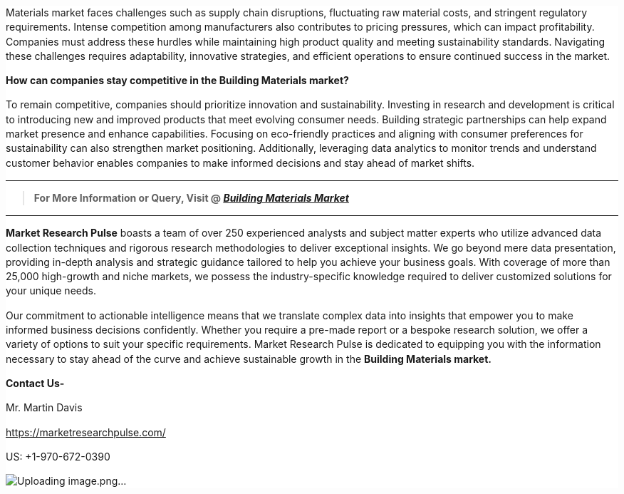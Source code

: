 Materials market faces challenges such as supply chain disruptions, fluctuating raw material costs, and stringent regulatory requirements. Intense competition among manufacturers also contributes to pricing pressures, which can impact profitability. Companies must address these hurdles while maintaining high product quality and meeting sustainability standards. Navigating these challenges requires adaptability, innovative strategies, and efficient operations to ensure continued success in the market.</p><p><strong>How can companies stay competitive in the Building Materials market?</strong></p><p>To remain competitive, companies should prioritize innovation and sustainability. Investing in research and development is critical to introducing new and improved products that meet evolving consumer needs. Building strategic partnerships can help expand market presence and enhance capabilities. Focusing on eco-friendly practices and aligning with consumer preferences for sustainability can also strengthen market positioning. Additionally, leveraging data analytics to monitor trends and understand customer behavior enables companies to make informed decisions and stay ahead of market shifts.</p><hr /><blockquote><p><strong>For More Information or Query, Visit @&nbsp;<em><a href="https://marketresearchpulse.com/report/49324/building-materials-market?utm_source=Linkedin&utm_medium=029">Building Materials Market</a></em></strong></p></blockquote><hr /><p><strong>Market Research Pulse</strong> boasts a team of over 250 experienced analysts and subject matter experts who utilize advanced data collection techniques and rigorous research methodologies to deliver exceptional insights. We go beyond mere data presentation, providing in-depth analysis and strategic guidance tailored to help you achieve your business goals. With coverage of more than 25,000 high-growth and niche markets, we possess the industry-specific knowledge required to deliver customized solutions for your unique needs.</p><p>Our commitment to actionable intelligence means that we translate complex data into insights that empower you to make informed business decisions confidently. Whether you require a pre-made report or a bespoke research solution, we offer a variety of options to suit your specific requirements. Market Research Pulse is dedicated to equipping you with the information necessary to stay ahead of the curve and achieve sustainable growth in the <strong>Building Materials market.</strong></p><p><strong>Contact Us-</strong></p><p>Mr. Martin Davis</p><p>https://marketresearchpulse.com/</p><p>US: +1-970-672-0390</p>
![Uploading image.png…]()
